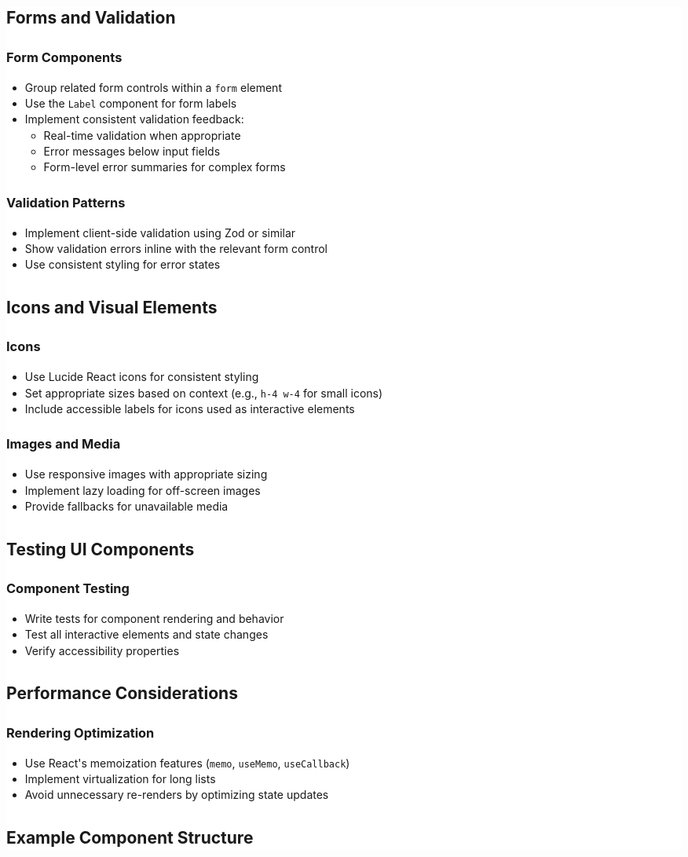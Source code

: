## Forms and Validation

### Form Components

- Group related form controls within a `form` element
- Use the `Label` component for form labels
- Implement consistent validation feedback:
  - Real-time validation when appropriate
  - Error messages below input fields
  - Form-level error summaries for complex forms

### Validation Patterns

- Implement client-side validation using Zod or similar
- Show validation errors inline with the relevant form control
- Use consistent styling for error states

## Icons and Visual Elements

### Icons

- Use Lucide React icons for consistent styling
- Set appropriate sizes based on context (e.g., `h-4 w-4` for small icons)
- Include accessible labels for icons used as interactive elements

### Images and Media

- Use responsive images with appropriate sizing
- Implement lazy loading for off-screen images
- Provide fallbacks for unavailable media

## Testing UI Components

### Component Testing

- Write tests for component rendering and behavior
- Test all interactive elements and state changes
- Verify accessibility properties

## Performance Considerations

### Rendering Optimization

- Use React's memoization features (`memo`, `useMemo`, `useCallback`)
- Implement virtualization for long lists
- Avoid unnecessary re-renders by optimizing state updates

## Example Component Structure
